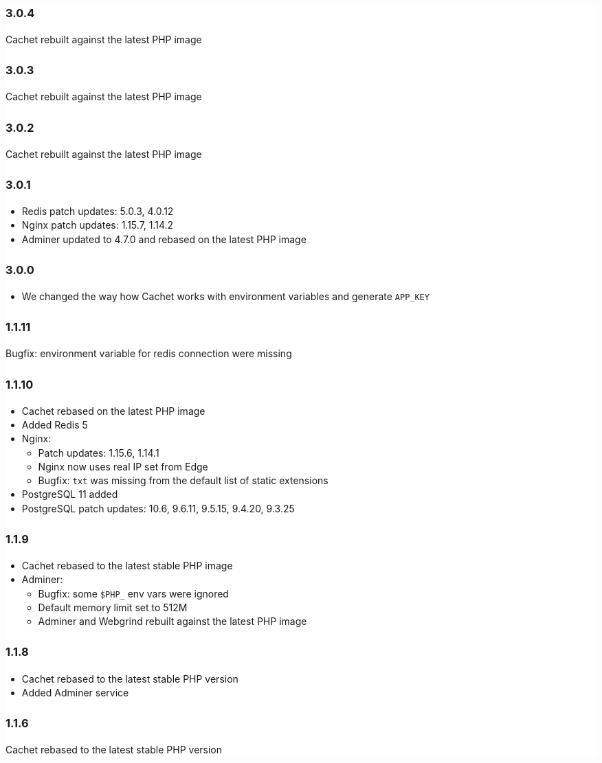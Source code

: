 ### 3.0.4

Cachet rebuilt against the latest PHP image

### 3.0.3

Cachet rebuilt against the latest PHP image

### 3.0.2

Cachet rebuilt against the latest PHP image

### 3.0.1

* Redis patch updates: 5.0.3, 4.0.12
* Nginx patch updates: 1.15.7, 1.14.2
* Adminer updated to 4.7.0 and rebased on the latest PHP image 

### 3.0.0

* We changed the way how Cachet works with environment variables and generate `APP_KEY`

### 1.1.11

Bugfix: environment variable for redis connection were missing

### 1.1.10

* Cachet rebased on the latest PHP image
* Added Redis 5
* Nginx:
    * Patch updates: 1.15.6, 1.14.1
    * Nginx now uses real IP set from Edge
    * Bugfix: `txt` was missing from the default list of static extensions
* PostgreSQL 11 added
* PostgreSQL patch updates: 10.6, 9.6.11, 9.5.15, 9.4.20, 9.3.25

### 1.1.9

* Cachet rebased to the latest stable PHP image
* Adminer: 
    * Bugfix: some `$PHP_` env vars were ignored
    * Default memory limit set to 512M
    * Adminer and Webgrind rebuilt against the latest PHP image

### 1.1.8

* Cachet rebased to the latest stable PHP version
* Added Adminer service 

### 1.1.6

Cachet rebased to the latest stable PHP version 
